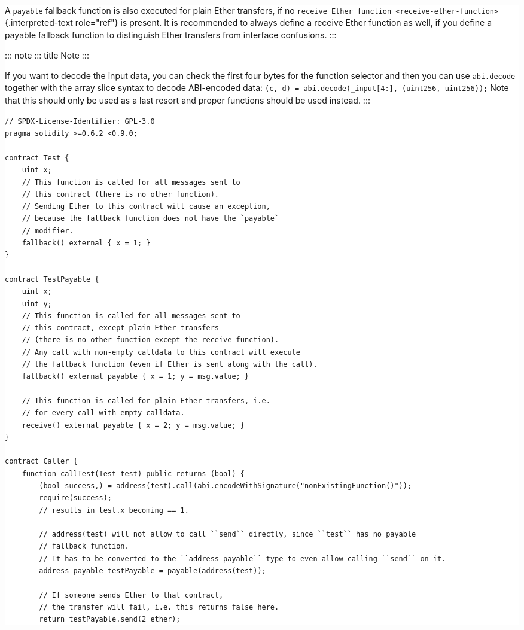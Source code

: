 A `payable` fallback function is also executed for plain Ether
transfers, if no
`receive Ether function <receive-ether-function>`{.interpreted-text
role="ref"} is present. It is recommended to always define a receive
Ether function as well, if you define a payable fallback function to
distinguish Ether transfers from interface confusions.
:::

::: note
::: title
Note
:::

If you want to decode the input data, you can check the first four bytes
for the function selector and then you can use `abi.decode` together
with the array slice syntax to decode ABI-encoded data:
`(c, d) = abi.decode(_input[4:], (uint256, uint256));` Note that this
should only be used as a last resort and proper functions should be used
instead.
:::

``` solidity
// SPDX-License-Identifier: GPL-3.0
pragma solidity >=0.6.2 <0.9.0;

contract Test {
    uint x;
    // This function is called for all messages sent to
    // this contract (there is no other function).
    // Sending Ether to this contract will cause an exception,
    // because the fallback function does not have the `payable`
    // modifier.
    fallback() external { x = 1; }
}

contract TestPayable {
    uint x;
    uint y;
    // This function is called for all messages sent to
    // this contract, except plain Ether transfers
    // (there is no other function except the receive function).
    // Any call with non-empty calldata to this contract will execute
    // the fallback function (even if Ether is sent along with the call).
    fallback() external payable { x = 1; y = msg.value; }

    // This function is called for plain Ether transfers, i.e.
    // for every call with empty calldata.
    receive() external payable { x = 2; y = msg.value; }
}

contract Caller {
    function callTest(Test test) public returns (bool) {
        (bool success,) = address(test).call(abi.encodeWithSignature("nonExistingFunction()"));
        require(success);
        // results in test.x becoming == 1.

        // address(test) will not allow to call ``send`` directly, since ``test`` has no payable
        // fallback function.
        // It has to be converted to the ``address payable`` type to even allow calling ``send`` on it.
        address payable testPayable = payable(address(test));

        // If someone sends Ether to that contract,
        // the transfer will fail, i.e. this returns false here.
        return testPayable.send(2 ether);
```